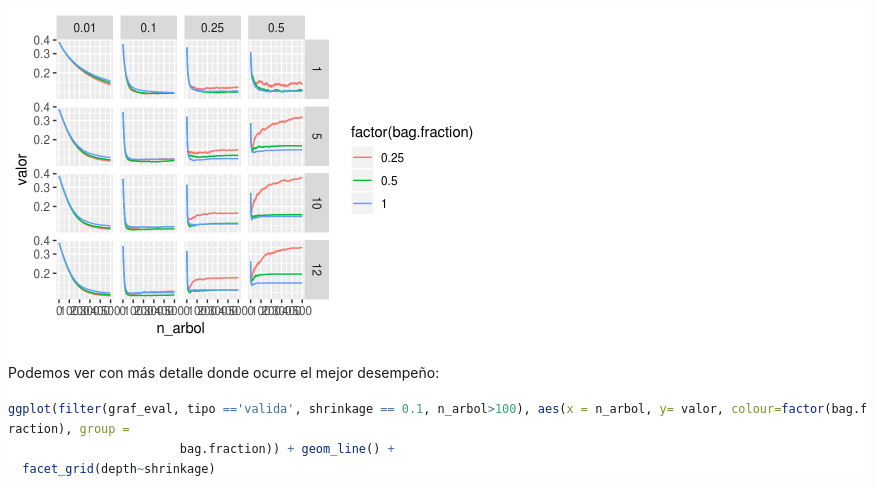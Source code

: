 <img src="13-arboles-2_files/figure-html/unnamed-chunk-23-1.png" width="480" />


Podemos ver con más detalle donde ocurre el mejor desempeño:


```r
ggplot(filter(graf_eval, tipo =='valida', shrinkage == 0.1, n_arbol>100), aes(x = n_arbol, y= valor, colour=factor(bag.fraction), group =
                        bag.fraction)) + geom_line() +
  facet_grid(depth~shrinkage) 
```
